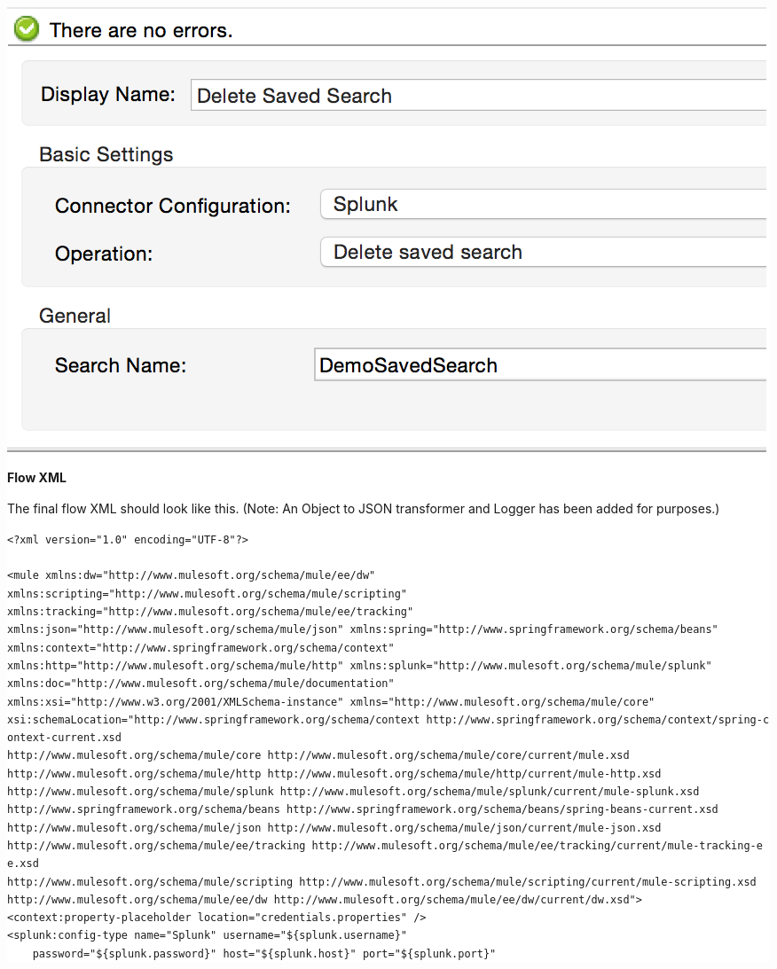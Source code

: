 ![Delete Saved Search Detail](_images/deletesavedsearchdetail.png)

**Flow XML**

The final flow XML should look like this. (Note: An Object to JSON transformer and Logger has been added for purposes.)

    <?xml version="1.0" encoding="UTF-8"?>

    <mule xmlns:dw="http://www.mulesoft.org/schema/mule/ee/dw"
	xmlns:scripting="http://www.mulesoft.org/schema/mule/scripting"
	xmlns:tracking="http://www.mulesoft.org/schema/mule/ee/tracking"
	xmlns:json="http://www.mulesoft.org/schema/mule/json" xmlns:spring="http://www.springframework.org/schema/beans"
	xmlns:context="http://www.springframework.org/schema/context"
	xmlns:http="http://www.mulesoft.org/schema/mule/http" xmlns:splunk="http://www.mulesoft.org/schema/mule/splunk"
	xmlns:doc="http://www.mulesoft.org/schema/mule/documentation"
	xmlns:xsi="http://www.w3.org/2001/XMLSchema-instance" xmlns="http://www.mulesoft.org/schema/mule/core"
	xsi:schemaLocation="http://www.springframework.org/schema/context http://www.springframework.org/schema/context/spring-context-current.xsd
    http://www.mulesoft.org/schema/mule/core http://www.mulesoft.org/schema/mule/core/current/mule.xsd
    http://www.mulesoft.org/schema/mule/http http://www.mulesoft.org/schema/mule/http/current/mule-http.xsd
    http://www.mulesoft.org/schema/mule/splunk http://www.mulesoft.org/schema/mule/splunk/current/mule-splunk.xsd
    http://www.springframework.org/schema/beans http://www.springframework.org/schema/beans/spring-beans-current.xsd
    http://www.mulesoft.org/schema/mule/json http://www.mulesoft.org/schema/mule/json/current/mule-json.xsd
    http://www.mulesoft.org/schema/mule/ee/tracking http://www.mulesoft.org/schema/mule/ee/tracking/current/mule-tracking-ee.xsd
    http://www.mulesoft.org/schema/mule/scripting http://www.mulesoft.org/schema/mule/scripting/current/mule-scripting.xsd
    http://www.mulesoft.org/schema/mule/ee/dw http://www.mulesoft.org/schema/mule/ee/dw/current/dw.xsd">
	<context:property-placeholder location="credentials.properties" />
	<splunk:config-type name="Splunk" username="${splunk.username}"
		password="${splunk.password}" host="${splunk.host}" port="${splunk.port}"